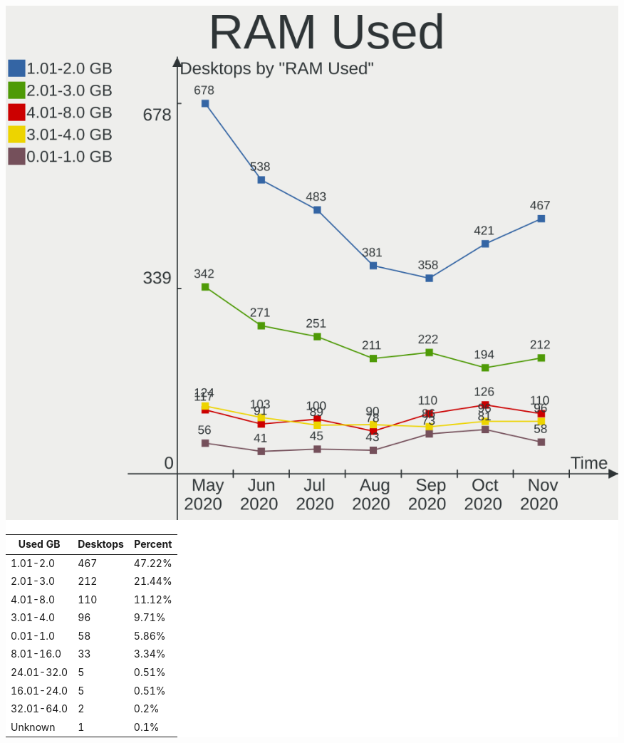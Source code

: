 ![RAM Used](./images/line_chart/node_ram_used.svg)

| Used GB    | Desktops | Percent |
|------------|----------|---------|
| 1.01-2.0   | 467      | 47.22%  |
| 2.01-3.0   | 212      | 21.44%  |
| 4.01-8.0   | 110      | 11.12%  |
| 3.01-4.0   | 96       | 9.71%   |
| 0.01-1.0   | 58       | 5.86%   |
| 8.01-16.0  | 33       | 3.34%   |
| 24.01-32.0 | 5        | 0.51%   |
| 16.01-24.0 | 5        | 0.51%   |
| 32.01-64.0 | 2        | 0.2%    |
| Unknown    | 1        | 0.1%    |
